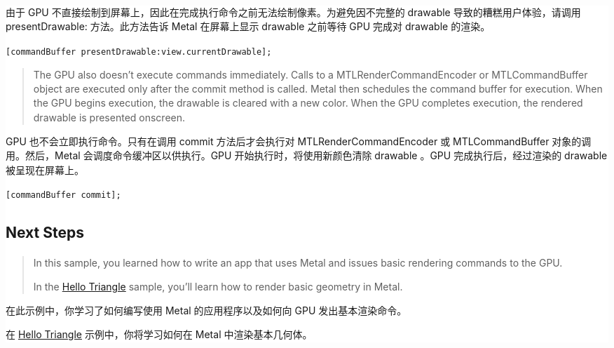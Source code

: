 由于 GPU 不直接绘制到屏幕上，因此在完成执行命令之前无法绘制像素。为避免因不完整的 drawable 导致的糟糕用户体验，请调用 presentDrawable: 方法。此方法告诉 Metal 在屏幕上显示 drawable 之前等待 GPU 完成对 drawable 的渲染。

```objc
[commandBuffer presentDrawable:view.currentDrawable];
```

> The GPU also doesn’t execute commands immediately. Calls to a MTLRenderCommandEncoder or MTLCommandBuffer object are executed only after the commit method is called. Metal then schedules the command buffer for execution. When the GPU begins execution, the drawable is cleared with a new color. When the GPU completes execution, the rendered drawable is presented onscreen.

GPU 也不会立即执行命令。只有在调用 commit 方法后才会执行对 MTLRenderCommandEncoder 或 MTLCommandBuffer 对象的调用。然后，Metal 会调度命令缓冲区以供执行。GPU 开始执行时，将使用新颜色清除 drawable 。GPU 完成执行后，经过渲染的 drawable 被呈现在屏幕上。

```objc
[commandBuffer commit];
```

## Next Steps

> In this sample, you learned how to write an app that uses Metal and issues basic rendering commands to the GPU.
>
> In the [Hello Triangle](https://developer.apple.com/documentation/metal/hello_triangle?language=objc) sample, you’ll learn how to render basic geometry in Metal.

在此示例中，你学习了如何编写使用 Metal 的应用程序以及如何向 GPU 发出基本渲染命令。

在 [Hello Triangle](https://developer.apple.com/documentation/metal/hello_triangle?language=objc) 示例中，你将学习如何在 Metal 中渲染基本几何体。
